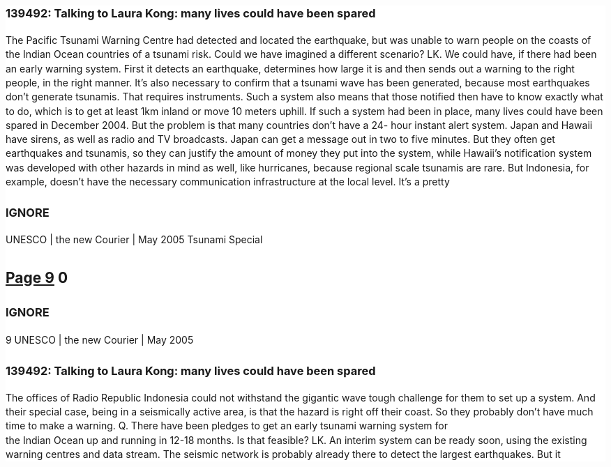 ### 139492: Talking to Laura Kong: many lives could have been spared

The Pacific Tsunami Warning Centre had detected and 
located the earthquake, but was unable to warn people on 
the coasts of the Indian Ocean countries of a tsunami risk. 
Could we have imagined a different scenario?
LK. We could have, if there had been an early warning 
system. First it detects an earthquake, determines how large 
it is and then sends out a warning to the right people, in the 
right manner. It’s also necessary to confirm that a tsunami 
wave has been generated, because most earthquakes don’t 
generate tsunamis. That requires instruments. Such a system 
also means that those notified then have to know exactly 
what to do, which is to get at least 1km inland or move  10 
meters uphill. If such a system had been in place, many lives 
could have been spared in December 2004.
 But the problem is that many countries don’t have a 24-
hour instant alert system. Japan and Hawaii have sirens, as 
well as radio and TV broadcasts. Japan can get a message 
out in two to five minutes. But they often get earthquakes 
and tsunamis, so they can justify the amount of money 
they put into the system, while Hawaii’s notification system 
was developed with other hazards in mind as well, like 
hurricanes, because regional scale tsunamis are rare.
But Indonesia, for example, doesn’t have the necessary 
communication infrastructure at the local level.  It’s a pretty 

### IGNORE

UNESCO | the new Courier | May 2005
Tsunami Special

## [Page 9](https://demo.humlab.umu.se/courier/139497eng.pdf#page=9) 0

### IGNORE

9
UNESCO | the new Courier | May 2005

### 139492: Talking to Laura Kong: many lives could have been spared

The offices of Radio 
Republic Indonesia 
could not withstand 
the gigantic wave
tough challenge for them to set up a 
system. And their special case, being 
in a seismically active area, is that the 
hazard is right off their coast. So they 
probably don’t have much time to 
make a warning. 
Q. There have been pledges to get an 
early tsunami warning system for  
the Indian Ocean up and running in 
12-18 months. Is that feasible? 
LK. An interim system can be ready 
soon, using the existing warning 
centres and data stream. The seismic 
network is probably already there to 
detect the largest earthquakes. But it 